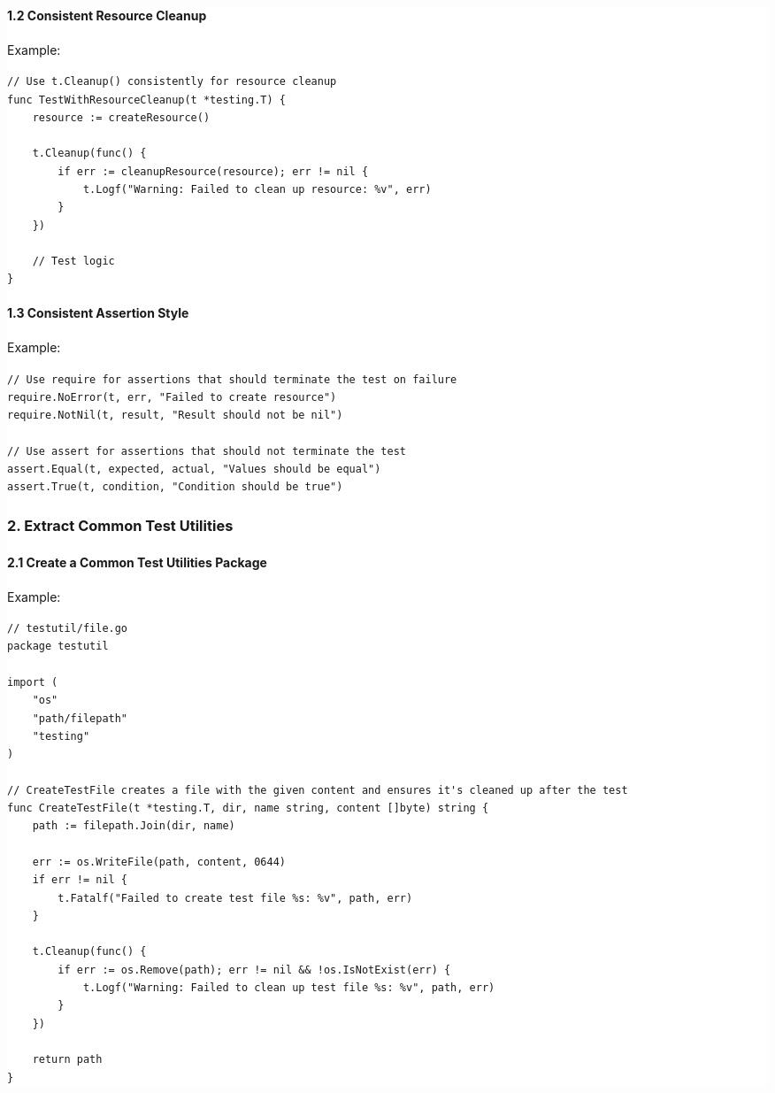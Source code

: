 #### 1.2 Consistent Resource Cleanup

Example:
```
// Use t.Cleanup() consistently for resource cleanup
func TestWithResourceCleanup(t *testing.T) {
    resource := createResource()
    
    t.Cleanup(func() {
        if err := cleanupResource(resource); err != nil {
            t.Logf("Warning: Failed to clean up resource: %v", err)
        }
    })
    
    // Test logic
}
```

#### 1.3 Consistent Assertion Style

Example:
```
// Use require for assertions that should terminate the test on failure
require.NoError(t, err, "Failed to create resource")
require.NotNil(t, result, "Result should not be nil")

// Use assert for assertions that should not terminate the test
assert.Equal(t, expected, actual, "Values should be equal")
assert.True(t, condition, "Condition should be true")
```

### 2. Extract Common Test Utilities

#### 2.1 Create a Common Test Utilities Package

Example:
```
// testutil/file.go
package testutil

import (
    "os"
    "path/filepath"
    "testing"
)

// CreateTestFile creates a file with the given content and ensures it's cleaned up after the test
func CreateTestFile(t *testing.T, dir, name string, content []byte) string {
    path := filepath.Join(dir, name)
    
    err := os.WriteFile(path, content, 0644)
    if err != nil {
        t.Fatalf("Failed to create test file %s: %v", path, err)
    }
    
    t.Cleanup(func() {
        if err := os.Remove(path); err != nil && !os.IsNotExist(err) {
            t.Logf("Warning: Failed to clean up test file %s: %v", path, err)
        }
    })
    
    return path
}
```
